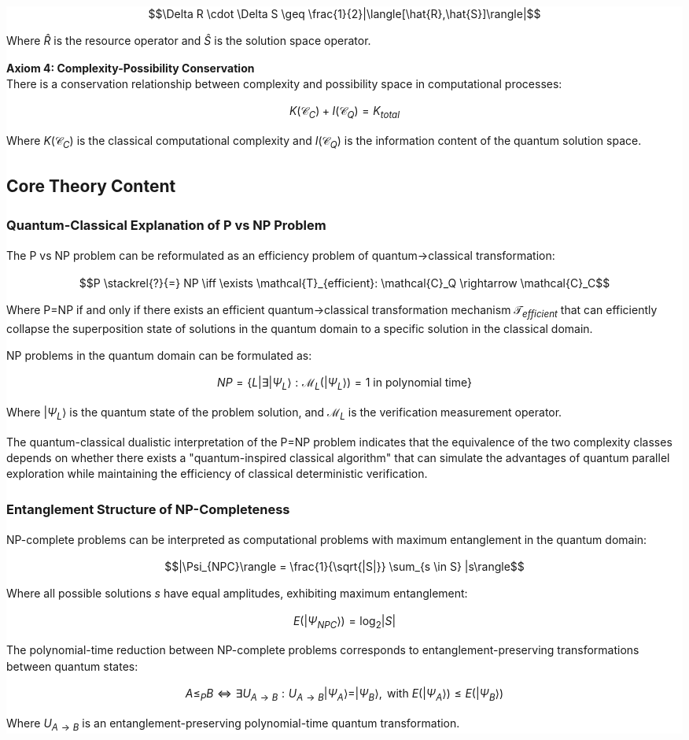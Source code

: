 $$\Delta R \cdot \Delta S \geq \frac{1}{2}|\langle[\hat{R},\hat{S}]\rangle|$$

Where $\hat{R}$ is the resource operator and $\hat{S}$ is the solution space operator.

**Axiom 4: Complexity-Possibility Conservation**  
There is a conservation relationship between complexity and possibility space in computational processes:

$$K(\mathcal{C}_C) + I(\mathcal{C}_Q) = K_{total}$$

Where $K(\mathcal{C}_C)$ is the classical computational complexity and $I(\mathcal{C}_Q)$ is the information content of the quantum solution space.

## Core Theory Content

### Quantum-Classical Explanation of P vs NP Problem

The P vs NP problem can be reformulated as an efficiency problem of quantum→classical transformation:

$$P \stackrel{?}{=} NP \iff \exists \mathcal{T}_{efficient}: \mathcal{C}_Q \rightarrow \mathcal{C}_C$$

Where P=NP if and only if there exists an efficient quantum→classical transformation mechanism $\mathcal{T}_{efficient}$ that can efficiently collapse the superposition state of solutions in the quantum domain to a specific solution in the classical domain.

NP problems in the quantum domain can be formulated as:

$$NP = \{L | \exists |\Psi_L\rangle: \mathcal{M}_L(|\Psi_L\rangle) = 1 \text{ in polynomial time}\}$$

Where $|\Psi_L\rangle$ is the quantum state of the problem solution, and $\mathcal{M}_L$ is the verification measurement operator.

The quantum-classical dualistic interpretation of the P=NP problem indicates that the equivalence of the two complexity classes depends on whether there exists a "quantum-inspired classical algorithm" that can simulate the advantages of quantum parallel exploration while maintaining the efficiency of classical deterministic verification.

### Entanglement Structure of NP-Completeness

NP-complete problems can be interpreted as computational problems with maximum entanglement in the quantum domain:

$$|\Psi_{NPC}\rangle = \frac{1}{\sqrt{|S|}} \sum_{s \in S} |s\rangle$$

Where all possible solutions $s$ have equal amplitudes, exhibiting maximum entanglement:

$$E(|\Psi_{NPC}\rangle) = \log_2 |S|$$

The polynomial-time reduction between NP-complete problems corresponds to entanglement-preserving transformations between quantum states:

$$A \leq_P B \iff \exists U_{A \to B}: U_{A \to B}|\Psi_A\rangle = |\Psi_B\rangle, \text{ with } E(|\Psi_A\rangle) \leq E(|\Psi_B\rangle)$$

Where $U_{A \to B}$ is an entanglement-preserving polynomial-time quantum transformation.
